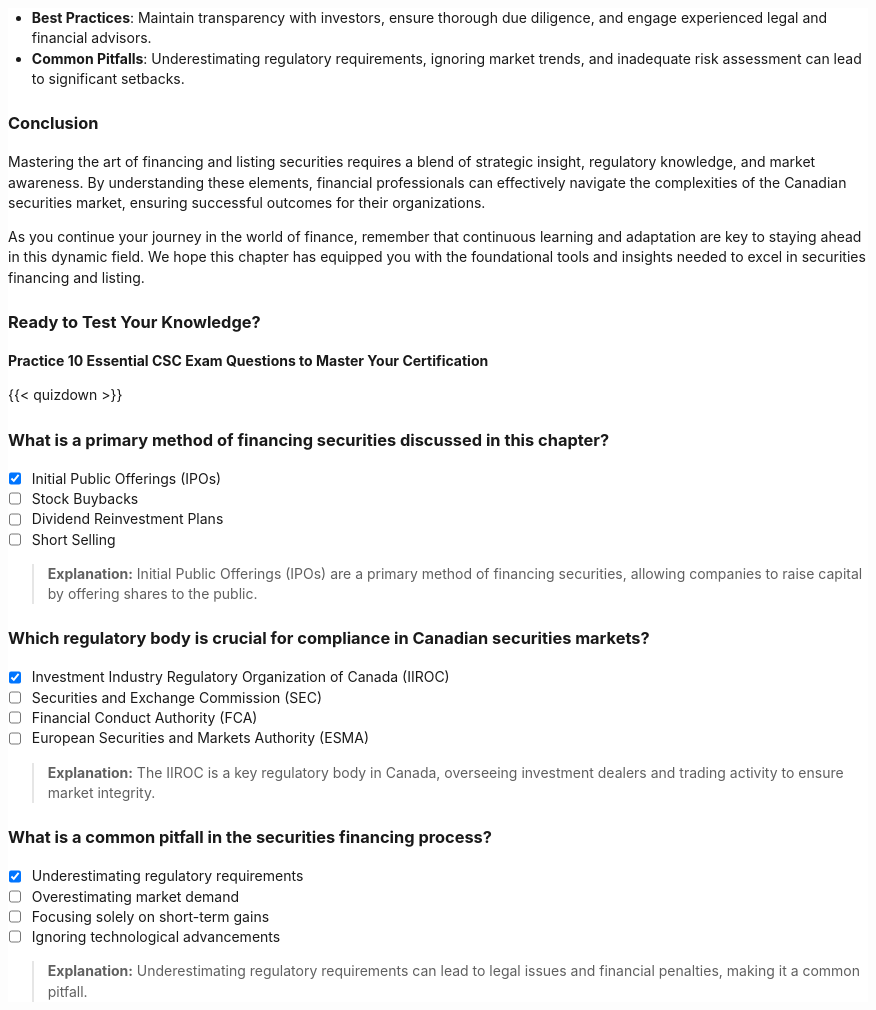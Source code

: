- **Best Practices**: Maintain transparency with investors, ensure thorough due diligence, and engage experienced legal and financial advisors.
- **Common Pitfalls**: Underestimating regulatory requirements, ignoring market trends, and inadequate risk assessment can lead to significant setbacks.

### Conclusion

Mastering the art of financing and listing securities requires a blend of strategic insight, regulatory knowledge, and market awareness. By understanding these elements, financial professionals can effectively navigate the complexities of the Canadian securities market, ensuring successful outcomes for their organizations.

As you continue your journey in the world of finance, remember that continuous learning and adaptation are key to staying ahead in this dynamic field. We hope this chapter has equipped you with the foundational tools and insights needed to excel in securities financing and listing.

### **Ready to Test Your Knowledge?**

**Practice 10 Essential CSC Exam Questions to Master Your Certification**

{{< quizdown >}}

### What is a primary method of financing securities discussed in this chapter?

- [x] Initial Public Offerings (IPOs)
- [ ] Stock Buybacks
- [ ] Dividend Reinvestment Plans
- [ ] Short Selling

> **Explanation:** Initial Public Offerings (IPOs) are a primary method of financing securities, allowing companies to raise capital by offering shares to the public.

### Which regulatory body is crucial for compliance in Canadian securities markets?

- [x] Investment Industry Regulatory Organization of Canada (IIROC)
- [ ] Securities and Exchange Commission (SEC)
- [ ] Financial Conduct Authority (FCA)
- [ ] European Securities and Markets Authority (ESMA)

> **Explanation:** The IIROC is a key regulatory body in Canada, overseeing investment dealers and trading activity to ensure market integrity.

### What is a common pitfall in the securities financing process?

- [x] Underestimating regulatory requirements
- [ ] Overestimating market demand
- [ ] Focusing solely on short-term gains
- [ ] Ignoring technological advancements

> **Explanation:** Underestimating regulatory requirements can lead to legal issues and financial penalties, making it a common pitfall.
